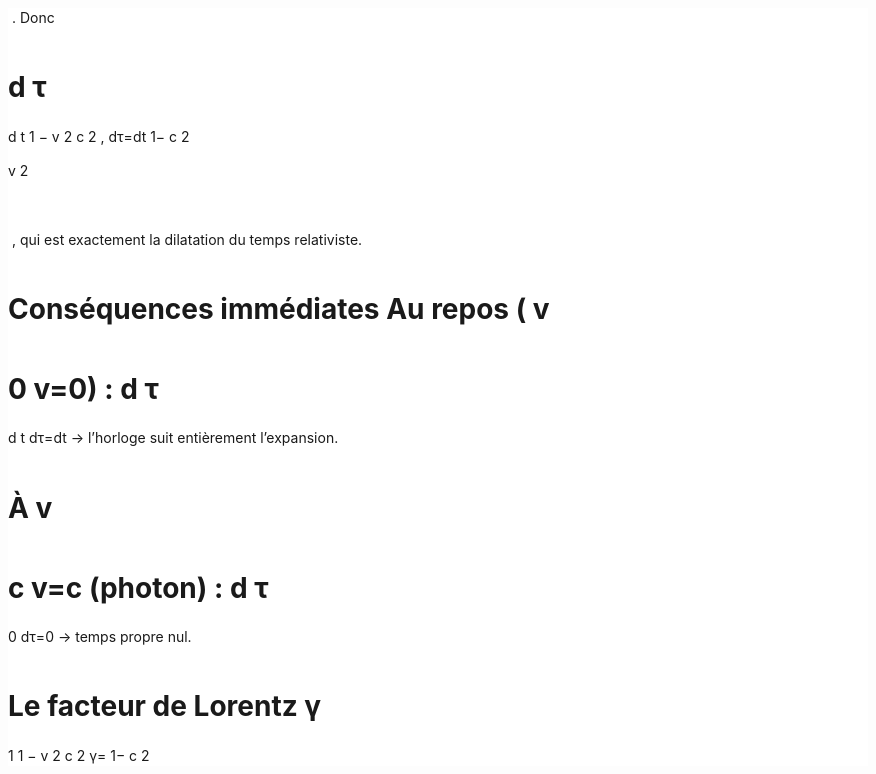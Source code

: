 ​
.
Donc

d
τ
=
d
t 1
−
v
2
c
2
,
dτ=dt
1−
c
2

v
2

​

​
,
qui est exactement la dilatation du temps relativiste.

Conséquences immédiates
Au repos (
v
=
0
v=0) :
d
τ
=
d
t
dτ=dt → l’horloge suit entièrement l’expansion.

À
v
=
c
v=c (photon) :
d
τ
=
0
dτ=0 → temps propre nul.

Le facteur de Lorentz
γ
=
1
1
−
v
2
c
2
γ=
1−
c
2